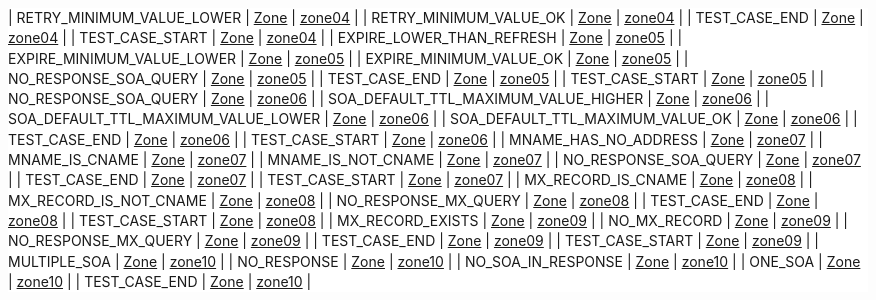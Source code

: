 | RETRY_MINIMUM_VALUE_LOWER                | [Zone](Zone-TP/README.md) | [zone04](Zone-TP/zone04.md) |
| RETRY_MINIMUM_VALUE_OK                   | [Zone](Zone-TP/README.md) | [zone04](Zone-TP/zone04.md) |
| TEST_CASE_END                            | [Zone](Zone-TP/README.md) | [zone04](Zone-TP/zone04.md) |
| TEST_CASE_START                          | [Zone](Zone-TP/README.md) | [zone04](Zone-TP/zone04.md) |
| EXPIRE_LOWER_THAN_REFRESH                | [Zone](Zone-TP/README.md) | [zone05](Zone-TP/zone05.md) |
| EXPIRE_MINIMUM_VALUE_LOWER               | [Zone](Zone-TP/README.md) | [zone05](Zone-TP/zone05.md) |
| EXPIRE_MINIMUM_VALUE_OK                  | [Zone](Zone-TP/README.md) | [zone05](Zone-TP/zone05.md) |
| NO_RESPONSE_SOA_QUERY                    | [Zone](Zone-TP/README.md) | [zone05](Zone-TP/zone05.md) |
| TEST_CASE_END                            | [Zone](Zone-TP/README.md) | [zone05](Zone-TP/zone05.md) |
| TEST_CASE_START                          | [Zone](Zone-TP/README.md) | [zone05](Zone-TP/zone05.md) |
| NO_RESPONSE_SOA_QUERY                    | [Zone](Zone-TP/README.md) | [zone06](Zone-TP/zone06.md) |
| SOA_DEFAULT_TTL_MAXIMUM_VALUE_HIGHER     | [Zone](Zone-TP/README.md) | [zone06](Zone-TP/zone06.md) |
| SOA_DEFAULT_TTL_MAXIMUM_VALUE_LOWER      | [Zone](Zone-TP/README.md) | [zone06](Zone-TP/zone06.md) |
| SOA_DEFAULT_TTL_MAXIMUM_VALUE_OK         | [Zone](Zone-TP/README.md) | [zone06](Zone-TP/zone06.md) |
| TEST_CASE_END                            | [Zone](Zone-TP/README.md) | [zone06](Zone-TP/zone06.md) |
| TEST_CASE_START                          | [Zone](Zone-TP/README.md) | [zone06](Zone-TP/zone06.md) |
| MNAME_HAS_NO_ADDRESS                     | [Zone](Zone-TP/README.md) | [zone07](Zone-TP/zone07.md) |
| MNAME_IS_CNAME                           | [Zone](Zone-TP/README.md) | [zone07](Zone-TP/zone07.md) |
| MNAME_IS_NOT_CNAME                       | [Zone](Zone-TP/README.md) | [zone07](Zone-TP/zone07.md) |
| NO_RESPONSE_SOA_QUERY                    | [Zone](Zone-TP/README.md) | [zone07](Zone-TP/zone07.md) |
| TEST_CASE_END                            | [Zone](Zone-TP/README.md) | [zone07](Zone-TP/zone07.md) |
| TEST_CASE_START                          | [Zone](Zone-TP/README.md) | [zone07](Zone-TP/zone07.md) |
| MX_RECORD_IS_CNAME                       | [Zone](Zone-TP/README.md) | [zone08](Zone-TP/zone08.md) |
| MX_RECORD_IS_NOT_CNAME                   | [Zone](Zone-TP/README.md) | [zone08](Zone-TP/zone08.md) |
| NO_RESPONSE_MX_QUERY                     | [Zone](Zone-TP/README.md) | [zone08](Zone-TP/zone08.md) |
| TEST_CASE_END                            | [Zone](Zone-TP/README.md) | [zone08](Zone-TP/zone08.md) |
| TEST_CASE_START                          | [Zone](Zone-TP/README.md) | [zone08](Zone-TP/zone08.md) |
| MX_RECORD_EXISTS                         | [Zone](Zone-TP/README.md) | [zone09](Zone-TP/zone09.md) |
| NO_MX_RECORD                             | [Zone](Zone-TP/README.md) | [zone09](Zone-TP/zone09.md) |
| NO_RESPONSE_MX_QUERY                     | [Zone](Zone-TP/README.md) | [zone09](Zone-TP/zone09.md) |
| TEST_CASE_END                            | [Zone](Zone-TP/README.md) | [zone09](Zone-TP/zone09.md) |
| TEST_CASE_START                          | [Zone](Zone-TP/README.md) | [zone09](Zone-TP/zone09.md) |
| MULTIPLE_SOA                             | [Zone](Zone-TP/README.md) | [zone10](Zone-TP/zone10.md) |
| NO_RESPONSE                              | [Zone](Zone-TP/README.md) | [zone10](Zone-TP/zone10.md) |
| NO_SOA_IN_RESPONSE                       | [Zone](Zone-TP/README.md) | [zone10](Zone-TP/zone10.md) |
| ONE_SOA                                  | [Zone](Zone-TP/README.md) | [zone10](Zone-TP/zone10.md) |
| TEST_CASE_END                            | [Zone](Zone-TP/README.md) | [zone10](Zone-TP/zone10.md) |